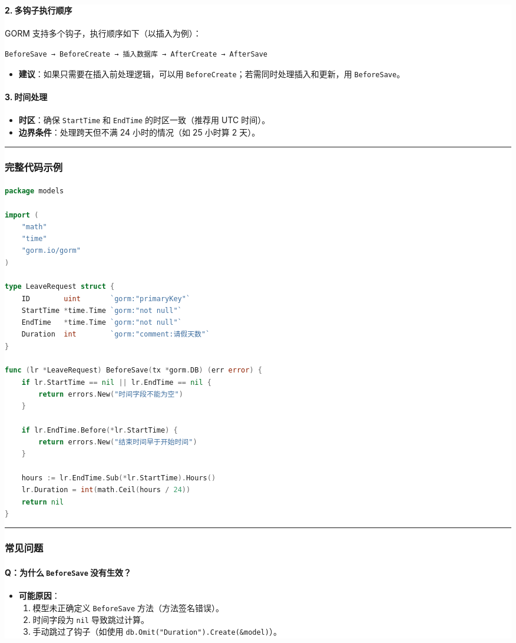 #### **2. 多钩子执行顺序**
GORM 支持多个钩子，执行顺序如下（以插入为例）：
```
BeforeSave → BeforeCreate → 插入数据库 → AfterCreate → AfterSave
```
- **建议**：如果只需要在插入前处理逻辑，可以用 `BeforeCreate`；若需同时处理插入和更新，用 `BeforeSave`。

#### **3. 时间处理**
- **时区**：确保 `StartTime` 和 `EndTime` 的时区一致（推荐用 UTC 时间）。
- **边界条件**：处理跨天但不满 24 小时的情况（如 25 小时算 2 天）。

---

### **完整代码示例**
```go
package models

import (
    "math"
    "time"
    "gorm.io/gorm"
)

type LeaveRequest struct {
    ID        uint       `gorm:"primaryKey"`
    StartTime *time.Time `gorm:"not null"`
    EndTime   *time.Time `gorm:"not null"`
    Duration  int        `gorm:"comment:请假天数"`
}

func (lr *LeaveRequest) BeforeSave(tx *gorm.DB) (err error) {
    if lr.StartTime == nil || lr.EndTime == nil {
        return errors.New("时间字段不能为空")
    }

    if lr.EndTime.Before(*lr.StartTime) {
        return errors.New("结束时间早于开始时间")
    }

    hours := lr.EndTime.Sub(*lr.StartTime).Hours()
    lr.Duration = int(math.Ceil(hours / 24))
    return nil
}
```

---

### **常见问题**
#### **Q：为什么 `BeforeSave` 没有生效？**
- **可能原因**：
   1. 模型未正确定义 `BeforeSave` 方法（方法签名错误）。
   2. 时间字段为 `nil` 导致跳过计算。
   3. 手动跳过了钩子（如使用 `db.Omit("Duration").Create(&model)`）。
